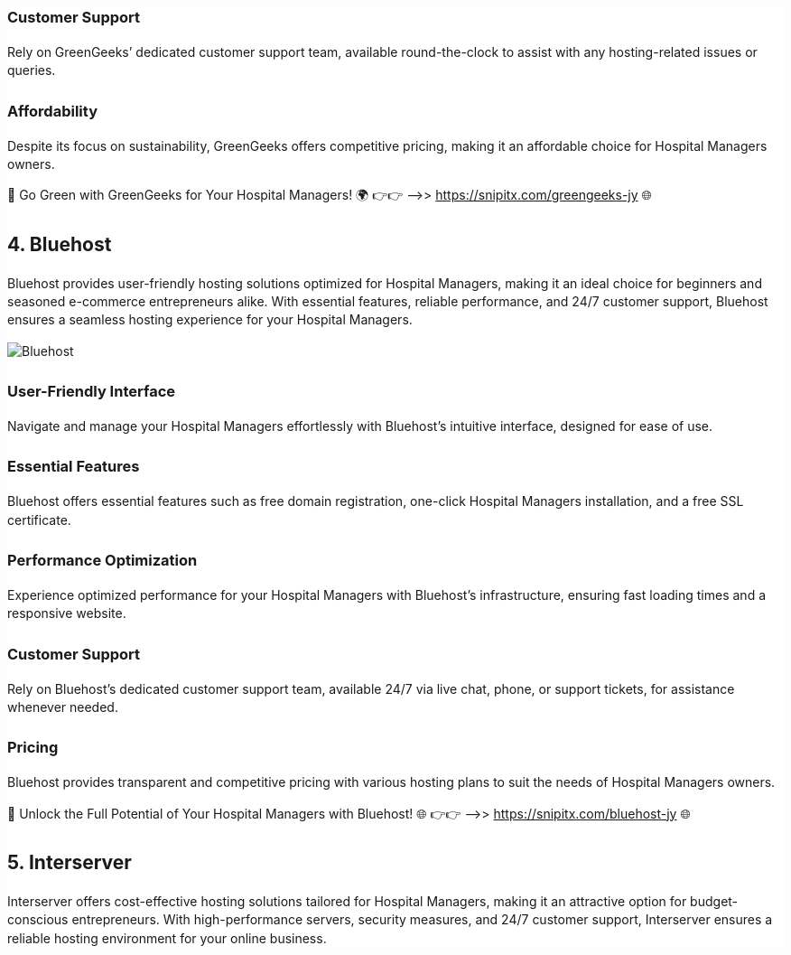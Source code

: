 ### Customer Support
Rely on GreenGeeks’ dedicated customer support team, available round-the-clock to assist with any hosting-related issues or queries.

### Affordability
Despite its focus on sustainability, GreenGeeks offers competitive pricing, making it an affordable choice for Hospital Managers owners.

🌿 Go Green with GreenGeeks for Your Hospital Managers! 🌍
👉👉 -->> https://snipitx.com/greengeeks-jy 🌐

## 4. Bluehost

Bluehost provides user-friendly hosting solutions optimized for Hospital Managers, making it an ideal choice for beginners and seasoned e-commerce entrepreneurs alike. With essential features, reliable performance, and 24/7 customer support, Bluehost ensures a seamless hosting experience for your Hospital Managers.

![Bluehost](https://i.imgur.com/PasFF9E.jpeg "Bluehost Hosting")

### User-Friendly Interface
Navigate and manage your Hospital Managers effortlessly with Bluehost’s intuitive interface, designed for ease of use.

### Essential Features
Bluehost offers essential features such as free domain registration, one-click Hospital Managers installation, and a free SSL certificate.

### Performance Optimization
Experience optimized performance for your Hospital Managers with Bluehost’s infrastructure, ensuring fast loading times and a responsive website.

### Customer Support
Rely on Bluehost’s dedicated customer support team, available 24/7 via live chat, phone, or support tickets, for assistance whenever needed.

### Pricing
Bluehost provides transparent and competitive pricing with various hosting plans to suit the needs of Hospital Managers owners.

🚀 Unlock the Full Potential of Your Hospital Managers with Bluehost! 🌐
👉👉 -->> https://snipitx.com/bluehost-jy 🌐

## 5. Interserver

Interserver offers cost-effective hosting solutions tailored for Hospital Managers, making it an attractive option for budget-conscious entrepreneurs. With high-performance servers, security measures, and 24/7 customer support, Interserver ensures a reliable hosting environment for your online business.
